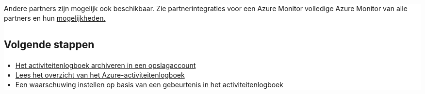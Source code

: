Andere partners zijn mogelijk ook beschikbaar. Zie partnerintegraties voor een Azure Monitor volledige Azure Monitor van alle partners en hun [mogelijkheden.](../partners.md)

## <a name="next-steps"></a>Volgende stappen
* [Het activiteitenlogboek archiveren in een opslagaccount](./activity-log.md#legacy-collection-methods)
* [Lees het overzicht van het Azure-activiteitenlogboek](../essentials/platform-logs-overview.md)
* [Een waarschuwing instellen op basis van een gebeurtenis in het activiteitenlogboek](../alerts/alerts-log-webhook.md)
